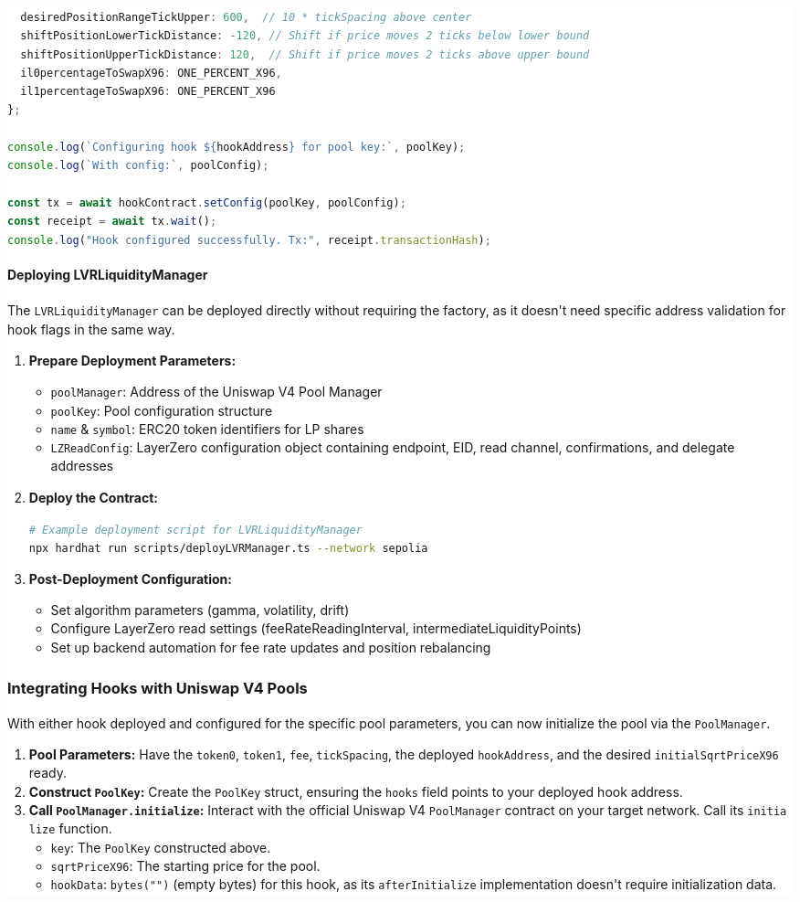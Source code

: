 ```javascript
  desiredPositionRangeTickUpper: 600,  // 10 * tickSpacing above center
  shiftPositionLowerTickDistance: -120, // Shift if price moves 2 ticks below lower bound
  shiftPositionUpperTickDistance: 120,  // Shift if price moves 2 ticks above upper bound
  il0percentageToSwapX96: ONE_PERCENT_X96,
  il1percentageToSwapX96: ONE_PERCENT_X96
};

console.log(`Configuring hook ${hookAddress} for pool key:`, poolKey);
console.log(`With config:`, poolConfig);

const tx = await hookContract.setConfig(poolKey, poolConfig);
const receipt = await tx.wait();
console.log("Hook configured successfully. Tx:", receipt.transactionHash);
```

#### Deploying LVRLiquidityManager

The `LVRLiquidityManager` can be deployed directly without requiring the factory, as it doesn't need specific address validation for hook flags in the same way.

1.  **Prepare Deployment Parameters:**
    *   `poolManager`: Address of the Uniswap V4 Pool Manager
    *   `poolKey`: Pool configuration structure
    *   `name` & `symbol`: ERC20 token identifiers for LP shares
    *   `LZReadConfig`: LayerZero configuration object containing endpoint, EID, read channel, confirmations, and delegate addresses

2.  **Deploy the Contract:**
    ```bash
    # Example deployment script for LVRLiquidityManager
    npx hardhat run scripts/deployLVRManager.ts --network sepolia
    ```

3.  **Post-Deployment Configuration:**
    *   Set algorithm parameters (gamma, volatility, drift)
    *   Configure LayerZero read settings (feeRateReadingInterval, intermediateLiquidityPoints)
    *   Set up backend automation for fee rate updates and position rebalancing

### Integrating Hooks with Uniswap V4 Pools

With either hook deployed and configured for the specific pool parameters, you can now initialize the pool via the `PoolManager`.

1.  **Pool Parameters:** Have the `token0`, `token1`, `fee`, `tickSpacing`, the deployed `hookAddress`, and the desired `initialSqrtPriceX96` ready.
2.  **Construct `PoolKey`:** Create the `PoolKey` struct, ensuring the `hooks` field points to your deployed hook address.
3.  **Call `PoolManager.initialize`:** Interact with the official Uniswap V4 `PoolManager` contract on your target network. Call its `initialize` function.
    *   `key`: The `PoolKey` constructed above.
    *   `sqrtPriceX96`: The starting price for the pool.
    *   `hookData`: `bytes("")` (empty bytes) for this hook, as its `afterInitialize` implementation doesn't require initialization data.

